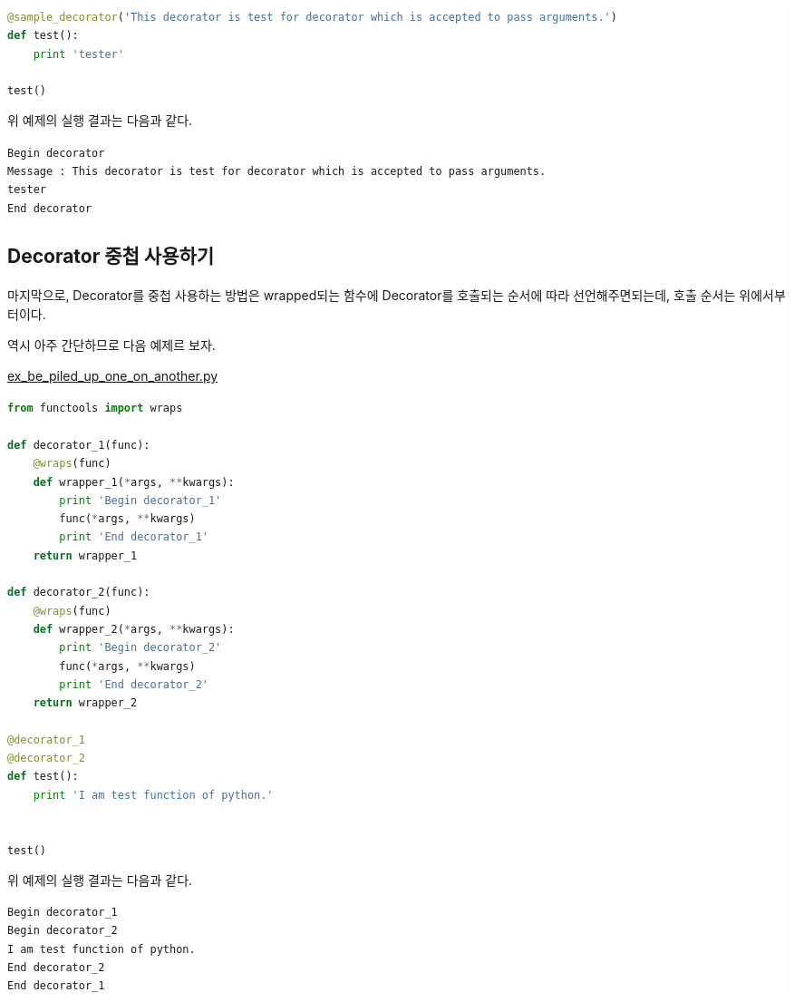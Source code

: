 ```python
@sample_decorator('This decorator is test for decorator which is accepted to pass arguments.')
def test():
    print 'tester'

test()
```

위 예제의 실행 결과는 다음과 같다.

```
Begin decorator
Message : This decorator is test for decorator which is accepted to pass arguments.
tester
End decorator
```

## Decorator 중첩 사용하기

마지막으로, Decorator를 중첩 사용하는 방법은 wrapped되는 함수에 Decorator를 호출되는 순서에 따라 선언해주면되는데, 호출 순서는 위에서부터이다.

역시 아주 간단하므로 다음 예제르 보자.

[ex_be_piled_up_one_on_another.py](ex_be_piled_up_one_on_another.py)
```python
from functools import wraps

def decorator_1(func):
    @wraps(func)
    def wrapper_1(*args, **kwargs):
        print 'Begin decorator_1'
        func(*args, **kwargs)
        print 'End decorator_1'
    return wrapper_1

def decorator_2(func):
    @wraps(func)
    def wrapper_2(*args, **kwargs):
        print 'Begin decorator_2'
        func(*args, **kwargs)
        print 'End decorator_2'
    return wrapper_2

@decorator_1
@decorator_2
def test():
    print 'I am test function of python.'


test()
```

위 예제의 실행 결과는 다음과 같다.

```
Begin decorator_1
Begin decorator_2
I am test function of python.
End decorator_2
End decorator_1
```
